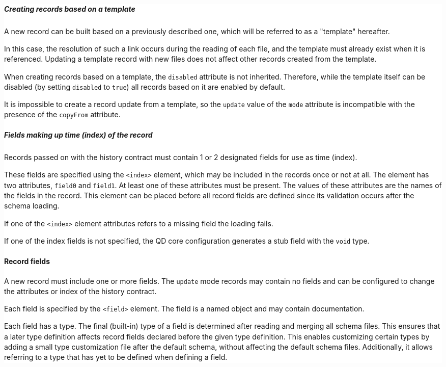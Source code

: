 ##### Creating records based on a template

A new record can be built based on a previously described one, which will be referred to as a "template" hereafter.

In this case, the resolution of such a link occurs during the reading of each file, and the template must already exist
when it is referenced. Updating a template record with new files does not affect other records created from the
template.

When creating records based on a template, the `disabled` attribute is not inherited. Therefore, while the template
itself can be disabled (by setting `disabled` to `true`) all records based on it are enabled by default.

It is impossible to create a record update from a template, so the `update` value of the `mode` attribute is
incompatible with the presence of the `copyFrom` attribute.

##### Fields making up time (index) of the record

Records passed on with the history contract must contain 1 or 2 designated fields for use as time (index).

These fields are specified using the `<index>` element, which may be included in the records once or not at all. The
element has two attributes, `field0` and `field1`. At least one of these attributes must be present. The values of these
attributes are the names of the fields in the record. This element can be placed before all record fields are defined
since its validation occurs after the schema loading.

If one of the `<index>` element attributes refers to a missing field the loading fails.

If one of the index fields is not specified, the QD core configuration generates a stub field with the `void` type.

#### Record fields

A new record must include one or more fields. The `update` mode records may contain no fields and can be configured to
change the attributes or index of the history contract.

Each field is specified by the `<field>` element. The field is a named object and may contain documentation.

Each field has a type. The final (built-in) type of a field is determined after reading and merging all schema files.
This ensures that a later type definition affects record fields declared before the given type definition. This enables
customizing certain types by adding a small type customization file after the default schema, without affecting the
default schema files. Additionally, it allows referring to a type that has yet to be defined when defining a field.
